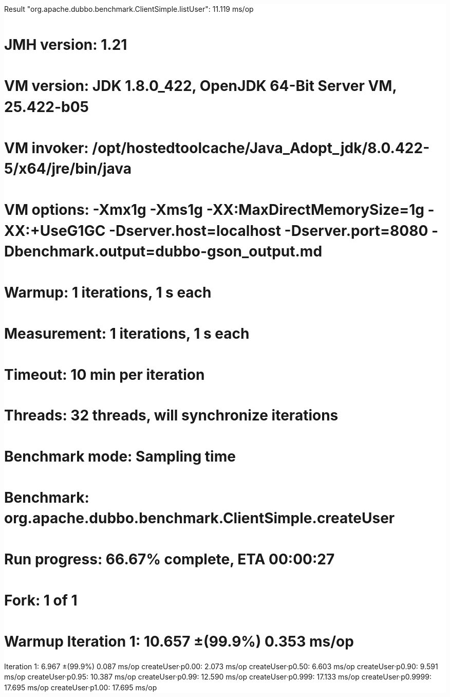 
Result "org.apache.dubbo.benchmark.ClientSimple.listUser":
  11.119 ms/op


# JMH version: 1.21
# VM version: JDK 1.8.0_422, OpenJDK 64-Bit Server VM, 25.422-b05
# VM invoker: /opt/hostedtoolcache/Java_Adopt_jdk/8.0.422-5/x64/jre/bin/java
# VM options: -Xmx1g -Xms1g -XX:MaxDirectMemorySize=1g -XX:+UseG1GC -Dserver.host=localhost -Dserver.port=8080 -Dbenchmark.output=dubbo-gson_output.md
# Warmup: 1 iterations, 1 s each
# Measurement: 1 iterations, 1 s each
# Timeout: 10 min per iteration
# Threads: 32 threads, will synchronize iterations
# Benchmark mode: Sampling time
# Benchmark: org.apache.dubbo.benchmark.ClientSimple.createUser

# Run progress: 66.67% complete, ETA 00:00:27
# Fork: 1 of 1
# Warmup Iteration   1: 10.657 ±(99.9%) 0.353 ms/op
Iteration   1: 6.967 ±(99.9%) 0.087 ms/op
                 createUser·p0.00:   2.073 ms/op
                 createUser·p0.50:   6.603 ms/op
                 createUser·p0.90:   9.591 ms/op
                 createUser·p0.95:   10.387 ms/op
                 createUser·p0.99:   12.590 ms/op
                 createUser·p0.999:  17.133 ms/op
                 createUser·p0.9999: 17.695 ms/op
                 createUser·p1.00:   17.695 ms/op
